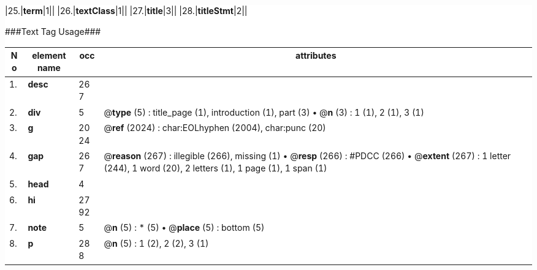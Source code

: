 |25.|__term__|1||
|26.|__textClass__|1||
|27.|__title__|3||
|28.|__titleStmt__|2||


###Text Tag Usage###

|No|element name|occ|attributes|
|---|---|---|---|
|1.|__desc__|267||
|2.|__div__|5| @__type__ (5) : title_page (1), introduction (1), part (3)  •  @__n__ (3) : 1 (1), 2 (1), 3 (1)|
|3.|__g__|2024| @__ref__ (2024) : char:EOLhyphen (2004), char:punc (20)|
|4.|__gap__|267| @__reason__ (267) : illegible (266), missing (1)  •  @__resp__ (266) : #PDCC (266)  •  @__extent__ (267) : 1 letter (244), 1 word (20), 2 letters (1), 1 page (1), 1 span (1)|
|5.|__head__|4||
|6.|__hi__|2792||
|7.|__note__|5| @__n__ (5) : * (5)  •  @__place__ (5) : bottom (5)|
|8.|__p__|288| @__n__ (5) : 1 (2), 2 (2), 3 (1)|